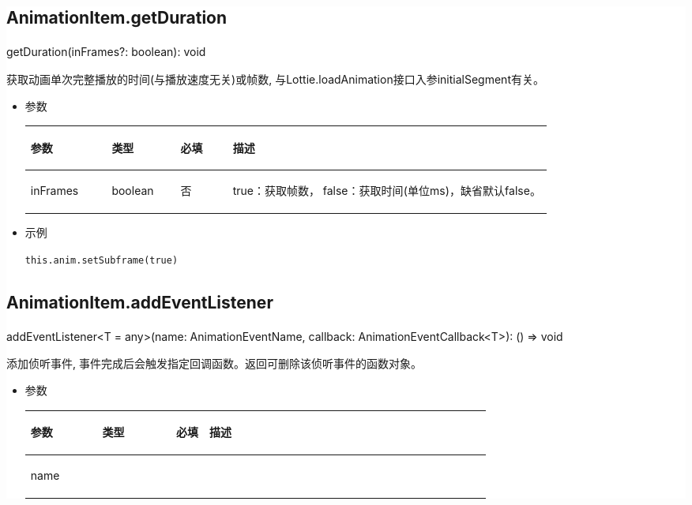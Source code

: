 
## AnimationItem.getDuration<a name="section1621121414110"></a>

getDuration\(inFrames?: boolean\): void

获取动画单次完整播放的时间\(与播放速度无关\)或帧数, 与Lottie.loadAnimation接口入参initialSegment有关。

-   参数

    <table><thead align="left"><tr><th class="cellrowborder" valign="top" width="15.540000000000001%" id="mcps1.1.5.1.1"><p>参数</p>
    </th>
    <th class="cellrowborder" valign="top" width="13.19%" id="mcps1.1.5.1.2"><p>类型</p>
    </th>
    <th class="cellrowborder" valign="top" width="10.040000000000001%" id="mcps1.1.5.1.3"><p>必填</p>
    </th>
    <th class="cellrowborder" valign="top" width="61.23%" id="mcps1.1.5.1.4"><p>描述</p>
    </th>
    </tr>
    </thead>
    <tbody><tr><td class="cellrowborder" valign="top" width="15.540000000000001%" headers="mcps1.1.5.1.1 "><p>inFrames</p>
    </td>
    <td class="cellrowborder" valign="top" width="13.19%" headers="mcps1.1.5.1.2 "><p>boolean</p>
    </td>
    <td class="cellrowborder" valign="top" width="10.040000000000001%" headers="mcps1.1.5.1.3 "><p>否</p>
    </td>
    <td class="cellrowborder" valign="top" width="61.23%" headers="mcps1.1.5.1.4 "><p>true：获取帧数， false：获取时间(单位ms)，缺省默认false。</p>
    </td>
    </tr>
    </tbody>
    </table>


-   示例

    ```
    this.anim.setSubframe(true)
    ```


## AnimationItem.addEventListener<a name="section2025011161294"></a>

addEventListener<T = any\>\(name: AnimationEventName, callback: AnimationEventCallback<T\>\): \(\) =\> void

添加侦听事件, 事件完成后会触发指定回调函数。返回可删除该侦听事件的函数对象。

-   参数

    <table><thead align="left"><tr><th class="cellrowborder" valign="top" width="15.540000000000001%" id="mcps1.1.5.1.1"><p>参数</p>
    </th>
    <th class="cellrowborder" valign="top" width="16.03%" id="mcps1.1.5.1.2"><p>类型</p>
    </th>
    <th class="cellrowborder" valign="top" width="7.199999999999999%" id="mcps1.1.5.1.3"><p>必填</p>
    </th>
    <th class="cellrowborder" valign="top" width="61.23%" id="mcps1.1.5.1.4"><p>描述</p>
    </th>
    </tr>
    </thead>
    <tbody><tr><td class="cellrowborder" valign="top" width="15.540000000000001%" headers="mcps1.1.5.1.1 "><p>name</p>
    </td>